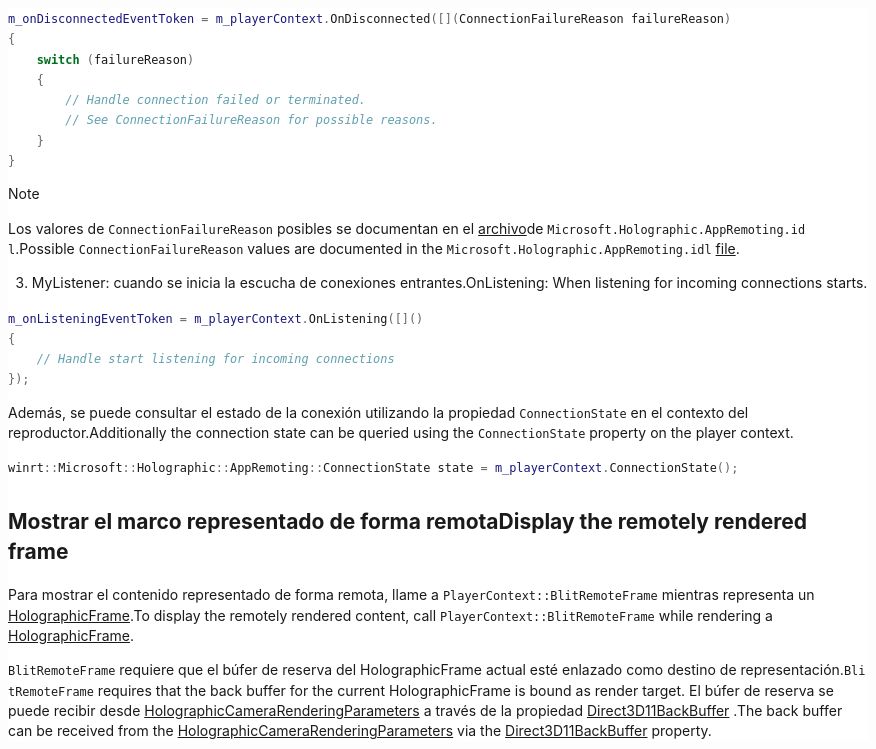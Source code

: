 ```cpp
m_onDisconnectedEventToken = m_playerContext.OnDisconnected([](ConnectionFailureReason failureReason)
{
    switch (failureReason)
    {
        // Handle connection failed or terminated.
        // See ConnectionFailureReason for possible reasons.
    }
}
```
>[!NOTE]
><span data-ttu-id="10fbd-163">Los valores de ```ConnectionFailureReason``` posibles se documentan en el [archivo](#idl)de ```Microsoft.Holographic.AppRemoting.idl```.</span><span class="sxs-lookup"><span data-stu-id="10fbd-163">Possible ```ConnectionFailureReason``` values are documented in the ```Microsoft.Holographic.AppRemoting.idl``` [file](#idl).</span></span>

3) <span data-ttu-id="10fbd-164">MyListener: cuando se inicia la escucha de conexiones entrantes.</span><span class="sxs-lookup"><span data-stu-id="10fbd-164">OnListening: When listening for incoming connections starts.</span></span>
```cpp
m_onListeningEventToken = m_playerContext.OnListening([]()
{
    // Handle start listening for incoming connections
});
```

<span data-ttu-id="10fbd-165">Además, se puede consultar el estado de la conexión utilizando la propiedad ```ConnectionState``` en el contexto del reproductor.</span><span class="sxs-lookup"><span data-stu-id="10fbd-165">Additionally the connection state can be queried using the ```ConnectionState``` property on the player context.</span></span>
```cpp
winrt::Microsoft::Holographic::AppRemoting::ConnectionState state = m_playerContext.ConnectionState();
```

## <a name="display-the-remotely-rendered-frame"></a><span data-ttu-id="10fbd-166">Mostrar el marco representado de forma remota</span><span class="sxs-lookup"><span data-stu-id="10fbd-166">Display the remotely rendered frame</span></span>

<span data-ttu-id="10fbd-167">Para mostrar el contenido representado de forma remota, llame a ```PlayerContext::BlitRemoteFrame``` mientras representa un [HolographicFrame](https://docs.microsoft.com//uwp/api/windows.graphics.holographic.holographicframe).</span><span class="sxs-lookup"><span data-stu-id="10fbd-167">To display the remotely rendered content, call ```PlayerContext::BlitRemoteFrame``` while rendering a [HolographicFrame](https://docs.microsoft.com//uwp/api/windows.graphics.holographic.holographicframe).</span></span> 

<span data-ttu-id="10fbd-168">```BlitRemoteFrame``` requiere que el búfer de reserva del HolographicFrame actual esté enlazado como destino de representación.</span><span class="sxs-lookup"><span data-stu-id="10fbd-168">```BlitRemoteFrame``` requires that the back buffer for the current HolographicFrame is bound as render target.</span></span> <span data-ttu-id="10fbd-169">El búfer de reserva se puede recibir desde [HolographicCameraRenderingParameters](https://docs.microsoft.com//uwp/api/windows.graphics.holographic.holographicframe.getrenderingparameters) a través de la propiedad [Direct3D11BackBuffer](https://docs.microsoft.com//uwp/api/windows.graphics.holographic.holographiccamerarenderingparameters.direct3d11backbuffer) .</span><span class="sxs-lookup"><span data-stu-id="10fbd-169">The back buffer can be received from the [HolographicCameraRenderingParameters](https://docs.microsoft.com//uwp/api/windows.graphics.holographic.holographicframe.getrenderingparameters) via the [Direct3D11BackBuffer](https://docs.microsoft.com//uwp/api/windows.graphics.holographic.holographiccamerarenderingparameters.direct3d11backbuffer) property.</span></span>

